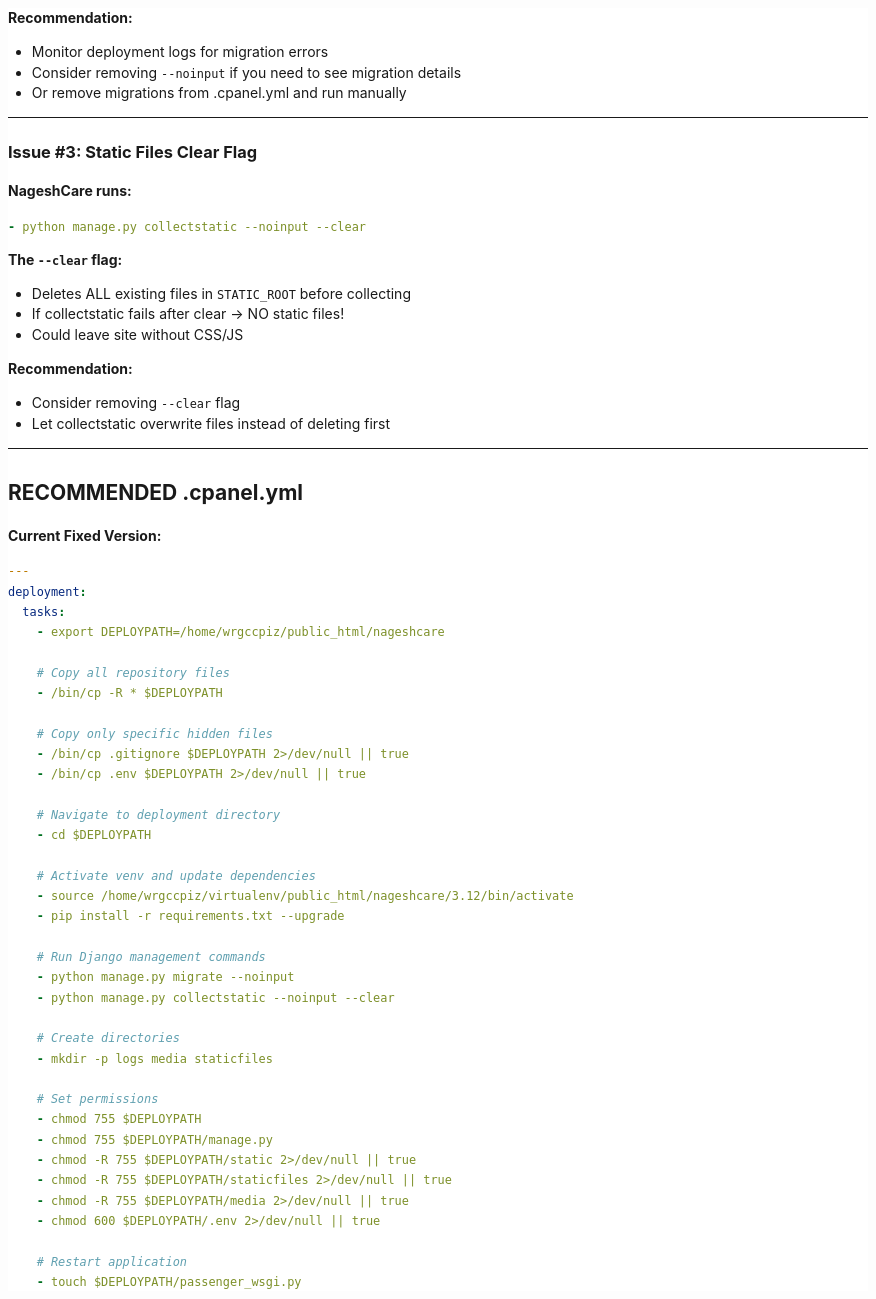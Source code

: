 **Recommendation:**
- Monitor deployment logs for migration errors
- Consider removing `--noinput` if you need to see migration details
- Or remove migrations from .cpanel.yml and run manually

---

### Issue #3: Static Files Clear Flag

**NageshCare runs:**
```yaml
- python manage.py collectstatic --noinput --clear
```

**The `--clear` flag:**
- Deletes ALL existing files in `STATIC_ROOT` before collecting
- If collectstatic fails after clear → NO static files!
- Could leave site without CSS/JS

**Recommendation:**
- Consider removing `--clear` flag
- Let collectstatic overwrite files instead of deleting first

---

## RECOMMENDED .cpanel.yml

**Current Fixed Version:**
```yaml
---
deployment:
  tasks:
    - export DEPLOYPATH=/home/wrgccpiz/public_html/nageshcare

    # Copy all repository files
    - /bin/cp -R * $DEPLOYPATH

    # Copy only specific hidden files
    - /bin/cp .gitignore $DEPLOYPATH 2>/dev/null || true
    - /bin/cp .env $DEPLOYPATH 2>/dev/null || true

    # Navigate to deployment directory
    - cd $DEPLOYPATH

    # Activate venv and update dependencies
    - source /home/wrgccpiz/virtualenv/public_html/nageshcare/3.12/bin/activate
    - pip install -r requirements.txt --upgrade

    # Run Django management commands
    - python manage.py migrate --noinput
    - python manage.py collectstatic --noinput --clear

    # Create directories
    - mkdir -p logs media staticfiles

    # Set permissions
    - chmod 755 $DEPLOYPATH
    - chmod 755 $DEPLOYPATH/manage.py
    - chmod -R 755 $DEPLOYPATH/static 2>/dev/null || true
    - chmod -R 755 $DEPLOYPATH/staticfiles 2>/dev/null || true
    - chmod -R 755 $DEPLOYPATH/media 2>/dev/null || true
    - chmod 600 $DEPLOYPATH/.env 2>/dev/null || true

    # Restart application
    - touch $DEPLOYPATH/passenger_wsgi.py

```